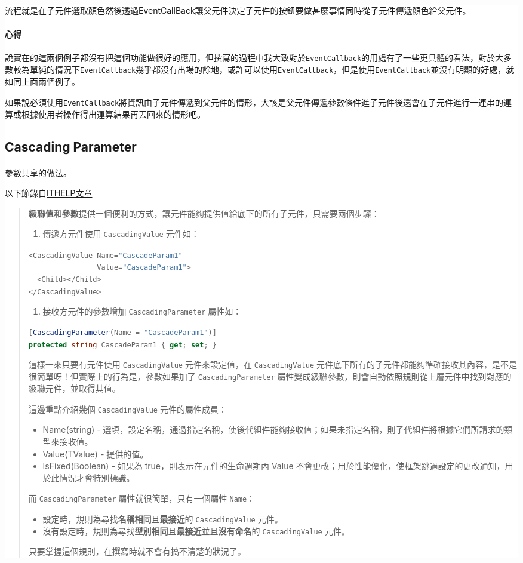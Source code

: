 流程就是在子元件選取顏色然後透過EventCallBack讓父元件決定子元件的按鈕要做甚麼事情同時從子元件傳遞顏色給父元件。

#### 心得

說實在的這兩個例子都沒有把這個功能做很好的應用，但撰寫的過程中我大致對於`EventCallback`的用處有了一些更具體的看法，對於大多數較為單純的情況下`EventCallback`幾乎都沒有出場的餘地，或許可以使用`EventCallback`，但是使用`EventCallback`並沒有明顯的好處，就如同上面兩個例子。

如果說必須使用`EventCallback`將資訊由子元件傳遞到父元件的情形，大該是父元件傳遞參數條件進子元件後還會在子元件進行一連串的運算或根據使用者操作得出運算結果再丟回來的情形吧。

## Cascading Parameter

參數共享的做法。

以下節錄自[ITHELP文章](https://ithelp.ithome.com.tw/articles/10247260)

> **級聯值和參數**提供一個便利的方式，讓元件能夠提供值給底下的所有子元件，只需要兩個步驟：
>
> 1. 傳遞方元件使用 `CascadingValue` 元件如：
>
> ```csharp
> <CascadingValue Name="CascadeParam1"
>                 Value="CascadeParam1">
>   <Child></Child>
> </CascadingValue>
> ```
>
> 1. 接收方元件的參數增加 `CascadingParameter` 屬性如：
>
> ```csharp
> [CascadingParameter(Name = "CascadeParam1")]
> protected string CascadeParam1 { get; set; }
> ```
>
> 這樣一來只要有元件使用 `CascadingValue` 元件來設定值，在 `CascadingValue` 元件底下所有的子元件都能夠準確接收其內容，是不是很簡單呀！但實際上的行為是，參數如果加了 `CascadingParameter` 屬性變成級聯參數，則會自動依照規則從上層元件中找到對應的級聯元件，並取得其值。
>
> 這邊重點介紹幾個 `CascadingValue` 元件的屬性成員：
>
> - Name(string) - 選填，設定名稱，通過指定名稱，使後代組件能夠接收值；如果未指定名稱，則子代組件將根據它們所請求的類型來接收值。
> - Value(TValue) - 提供的值。
> - IsFixed(Boolean) - 如果為 true，則表示在元件的生命週期內 Value 不會更改；用於性能優化，使框架跳過設定的更改通知，用於此情況才會特別標識。
>
> 而 `CascadingParameter` 屬性就很簡單，只有一個屬性 `Name`：
>
> - 設定時，規則為尋找**名稱相同**且**最接近**的 `CascadingValue` 元件。
> - 沒有設定時，規則為尋找**型別相同**且**最接近**並且**沒有命名**的 `CascadingValue` 元件。
>
> 只要掌握這個規則，在撰寫時就不會有搞不清楚的狀況了。
